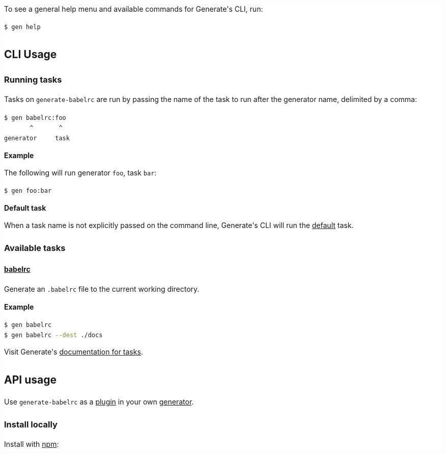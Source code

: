 To see a general help menu and available commands for Generate's CLI, run:

```sh
$ gen help
```

## CLI Usage

### Running tasks

Tasks on `generate-babelrc` are run by passing the name of the task to run after the generator name, delimited by a comma:

```sh
$ gen babelrc:foo
       ^       ^
generator     task
```

**Example**

The following will run generator `foo`, task `bar`:

```sh
$ gen foo:bar
```

**Default task**

When a task name is not explicitly passed on the command line, Generate's CLI will run the [default](#default) task.

### Available tasks

#### [babelrc](generator.js#L25)

Generate an `.babelrc` file to the current working directory.

**Example**

```sh
$ gen babelrc
$ gen babelrc --dest ./docs
```

Visit Generate's [documentation for tasks](https://github.com/generate/generate/blob/master/docs/tasks.md).

## API usage

Use `generate-babelrc` as a [plugin](https://github.com/generate/generate/blob/master/docs/plugins.md) in your own [generator](https://github.com/generate/generate/blob/master/docs/generators.md).

### Install locally

Install with [npm](https://www.npmjs.com/):
